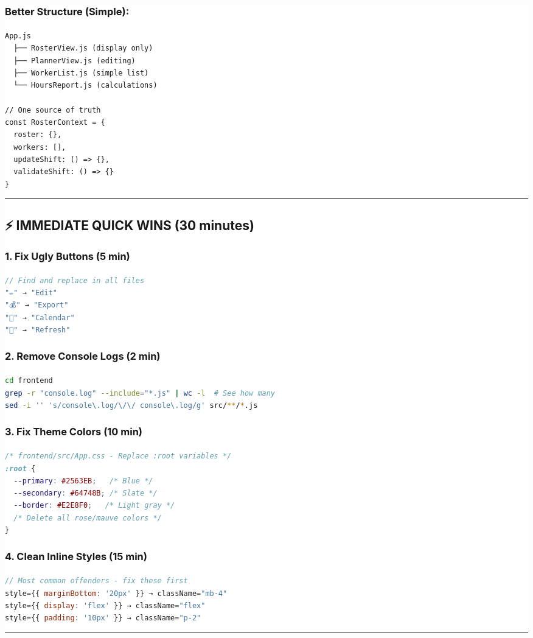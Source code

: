 ### Better Structure (Simple):
```
App.js
  ├── RosterView.js (display only)
  ├── PlannerView.js (editing)
  ├── WorkerList.js (simple list)
  └── HoursReport.js (calculations)

// One source of truth
const RosterContext = {
  roster: {},
  workers: [],
  updateShift: () => {},
  validateShift: () => {}
}
```

---

## ⚡ IMMEDIATE QUICK WINS (30 minutes)

### 1. Fix Ugly Buttons (5 min)
```javascript
// Find and replace in all files
"✏️" → "Edit"
"💰" → "Export"
"📅" → "Calendar"
"🔄" → "Refresh"
```

### 2. Remove Console Logs (2 min)
```bash
cd frontend
grep -r "console.log" --include="*.js" | wc -l  # See how many
sed -i '' 's/console\.log/\/\/ console\.log/g' src/**/*.js
```

### 3. Fix Theme Colors (10 min)
```css
/* frontend/src/App.css - Replace :root variables */
:root {
  --primary: #2563EB;   /* Blue */
  --secondary: #64748B; /* Slate */
  --border: #E2E8F0;   /* Light gray */
  /* Delete all rose/mauve colors */
}
```

### 4. Clean Inline Styles (15 min)
```javascript
// Most common offenders - fix these first
style={{ marginBottom: '20px' }} → className="mb-4"
style={{ display: 'flex' }} → className="flex"
style={{ padding: '10px' }} → className="p-2"
```

---
